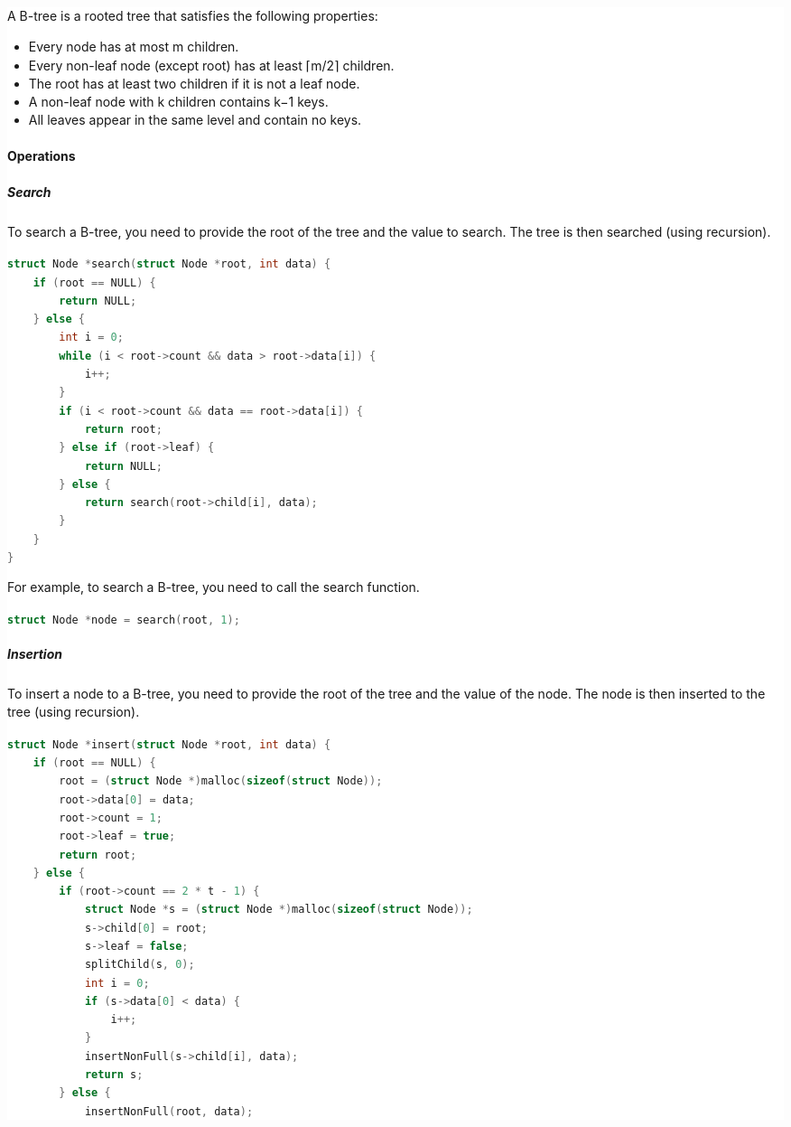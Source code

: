 A B-tree is a rooted tree that satisfies the following properties:

- Every node has at most m children.
- Every non-leaf node (except root) has at least ⌈m/2⌉ children.
- The root has at least two children if it is not a leaf node.
- A non-leaf node with k children contains k−1 keys.
- All leaves appear in the same level and contain no keys.

#### Operations

##### Search

To search a B-tree, you need to provide the root of the tree and the value to search. The tree is then searched (using recursion).

```c
struct Node *search(struct Node *root, int data) {
    if (root == NULL) {
        return NULL;
    } else {
        int i = 0;
        while (i < root->count && data > root->data[i]) {
            i++;
        }
        if (i < root->count && data == root->data[i]) {
            return root;
        } else if (root->leaf) {
            return NULL;
        } else {
            return search(root->child[i], data);
        }
    }
}
```

For example, to search a B-tree, you need to call the search function.

```c
struct Node *node = search(root, 1);
```

##### Insertion

To insert a node to a B-tree, you need to provide the root of the tree and the value of the node. The node is then inserted to the tree (using recursion).

```c
struct Node *insert(struct Node *root, int data) {
    if (root == NULL) {
        root = (struct Node *)malloc(sizeof(struct Node));
        root->data[0] = data;
        root->count = 1;
        root->leaf = true;
        return root;
    } else {
        if (root->count == 2 * t - 1) {
            struct Node *s = (struct Node *)malloc(sizeof(struct Node));
            s->child[0] = root;
            s->leaf = false;
            splitChild(s, 0);
            int i = 0;
            if (s->data[0] < data) {
                i++;
            }
            insertNonFull(s->child[i], data);
            return s;
        } else {
            insertNonFull(root, data);
```